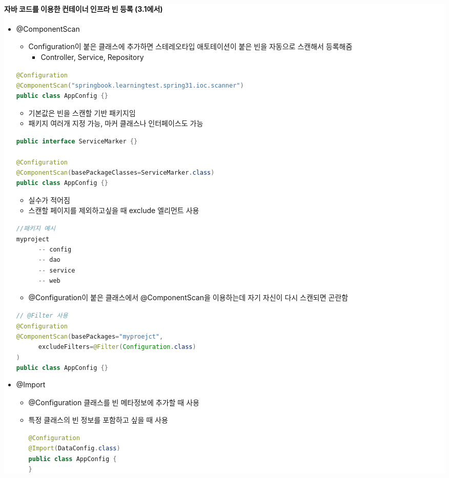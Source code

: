 #### 자바 코드를 이용한 컨테이너 인프라 빈 등록 (3.1에서)

- @ComponentScan

  - Configuration이 붙은 클래스에 추가하면 스테레오타입 애토테이션이 붙은 빈을 자동으로 스캔해서 등록해줌
    - Controller, Service, Repository

  ``` java
  @Configuration
  @ComponentScan("springbook.learningtest.spring31.ioc.scanner")
  public class AppConfig {}
  ```

  - 기본값은 빈을 스캔할 기반 패키지임
  - 패키지 여러개 지정 가능, 마커 클래스나 인터페이스도 가능

  ``` java
  public interface ServiceMarker {}
  
  @Configuration
  @ComponentScan(basePackageClasses=ServiceMarker.class)
  public class AppConfig {}
  ```

  - 실수가 적어짐
  - 스캔할 페이지를 제외하고싶을 때 exclude 엘리먼트 사용

  ``` java
  //패키지 예시
  myproject
  		-- config
  		-- dao
  		-- service
  		-- web
  ```

  - @Configuration이 붙은 클래스에서 @ComponentScan을 이용하는데 자기 자신이 다시 스캔되면 곤란함

  ``` java
  // @Filter 사용
  @Configuration
  @ComponentScan(basePackages="myproejct", 
  		excludeFilters=@Filter(Configuration.class)
  )
  public class AppConfig {}
  ```

- @Import

  - @Configuration 클래스를 빈 메타정보에 추가할 때 사용

  - 특정 클래스의 빈 정보를 포함하고 싶을 때 사용

    ``` java
    @Configuration
    @Import(DataConfig.class)
    public class AppConfig {
    }
    
